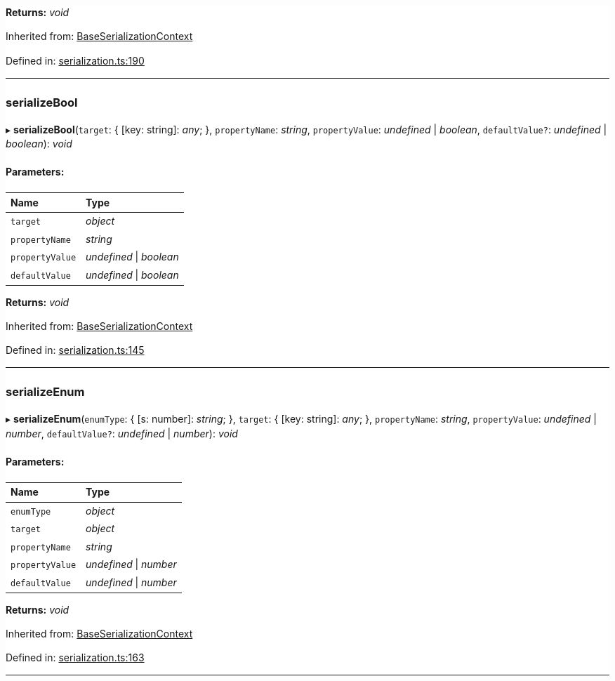 **Returns:** *void*

Inherited from: [BaseSerializationContext](serialization.baseserializationcontext.md)

Defined in: [serialization.ts:190](https://github.com/microsoft/AdaptiveCards/blob/0938a1f10/source/nodejs/adaptivecards/src/serialization.ts#L190)

___

### serializeBool

▸ **serializeBool**(`target`: { [key: string]: *any*;  }, `propertyName`: *string*, `propertyValue`: *undefined* \| *boolean*, `defaultValue?`: *undefined* \| *boolean*): *void*

#### Parameters:

Name | Type |
:------ | :------ |
`target` | *object* |
`propertyName` | *string* |
`propertyValue` | *undefined* \| *boolean* |
`defaultValue` | *undefined* \| *boolean* |

**Returns:** *void*

Inherited from: [BaseSerializationContext](serialization.baseserializationcontext.md)

Defined in: [serialization.ts:145](https://github.com/microsoft/AdaptiveCards/blob/0938a1f10/source/nodejs/adaptivecards/src/serialization.ts#L145)

___

### serializeEnum

▸ **serializeEnum**(`enumType`: { [s: number]: *string*;  }, `target`: { [key: string]: *any*;  }, `propertyName`: *string*, `propertyValue`: *undefined* \| *number*, `defaultValue?`: *undefined* \| *number*): *void*

#### Parameters:

Name | Type |
:------ | :------ |
`enumType` | *object* |
`target` | *object* |
`propertyName` | *string* |
`propertyValue` | *undefined* \| *number* |
`defaultValue` | *undefined* \| *number* |

**Returns:** *void*

Inherited from: [BaseSerializationContext](serialization.baseserializationcontext.md)

Defined in: [serialization.ts:163](https://github.com/microsoft/AdaptiveCards/blob/0938a1f10/source/nodejs/adaptivecards/src/serialization.ts#L163)

___
